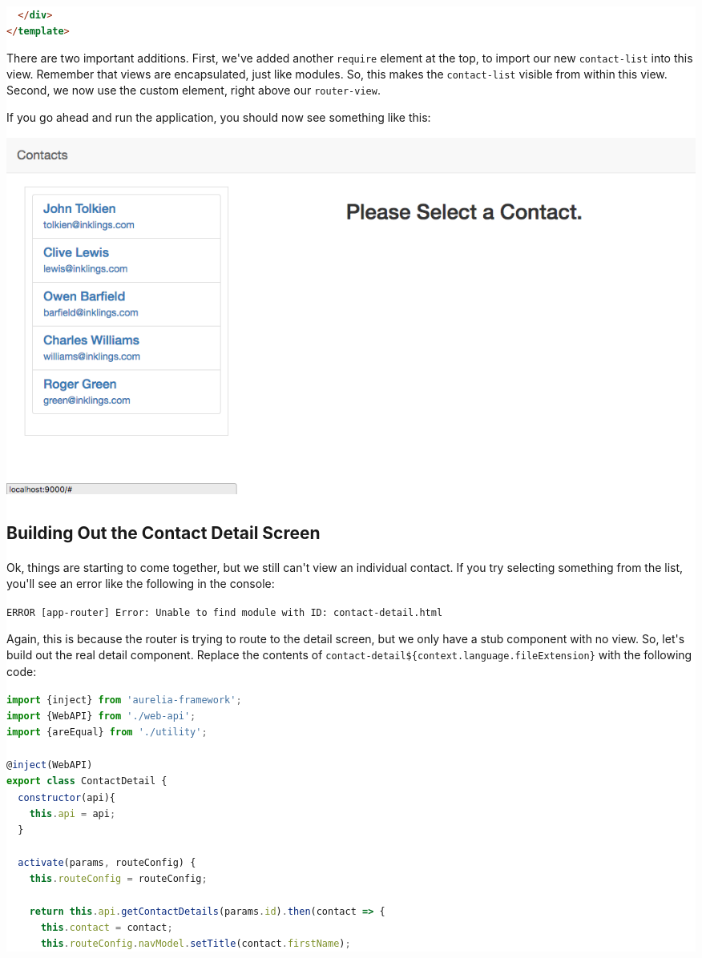 ```HTML app.html
  </div>
</template>
```

There are two important additions. First, we've added another `require` element at the top, to import our new `contact-list` into this view. Remember that views are encapsulated, just like modules. So, this makes the `contact-list` visible from within this view. Second, we now use the custom element, right above our `router-view`.

If you go ahead and run the application, you should now see something like this:

![The Contact List](img/contact-app-contact-list.png)

## Building Out the Contact Detail Screen

Ok, things are starting to come together, but we still can't view an individual contact. If you try selecting something from the list, you'll see an error like the following in the console:

```Output
ERROR [app-router] Error: Unable to find module with ID: contact-detail.html
```

Again, this is because the router is trying to route to the detail screen, but we only have a stub component with no view. So, let's build out the real detail component. Replace the contents of `contact-detail${context.language.fileExtension}` with the following code:

```JavaScript contact-detail.js
import {inject} from 'aurelia-framework';
import {WebAPI} from './web-api';
import {areEqual} from './utility';

@inject(WebAPI)
export class ContactDetail {
  constructor(api){
    this.api = api;
  }

  activate(params, routeConfig) {
    this.routeConfig = routeConfig;

    return this.api.getContactDetails(params.id).then(contact => {
      this.contact = contact;
      this.routeConfig.navModel.setTitle(contact.firstName);
```